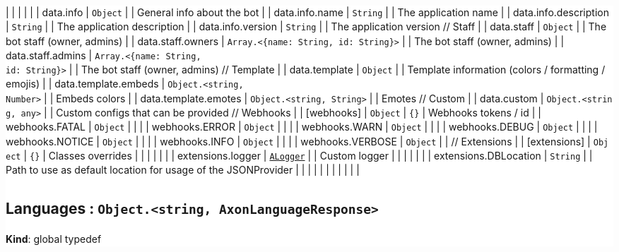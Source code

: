 |  |  |  |  |
| data.info | <code>Object</code> |  | General info about the bot |
| data.info.name | <code>String</code> |  | The application name |
| data.info.description | <code>String</code> |  | The application description |
| data.info.version | <code>String</code> |  | The application version // Staff |
| data.staff | <code>Object</code> |  | The bot staff (owner, admins) |
| data.staff.owners | <code>Array.&lt;{name: String, id: String}&gt;</code> |  | The bot staff (owner, admins) |
| data.staff.admins | <code>Array.&lt;{name: String, id: String}&gt;</code> |  | The bot staff (owner, admins) // Template |
| data.template | <code>Object</code> |  | Template information (colors / formatting / emojis) |
| data.template.embeds | <code>Object.&lt;string, Number&gt;</code> |  | Embeds colors |
| data.template.emotes | <code>Object.&lt;string, String&gt;</code> |  | Emotes // Custom |
| data.custom | <code>Object.&lt;string, any&gt;</code> |  | Custom configs that can be provided // Webhooks |
| [webhooks] | <code>Object</code> | <code>{}</code> | Webhooks tokens / id |
| webhooks.FATAL | <code>Object</code> |  |  |
| webhooks.ERROR | <code>Object</code> |  |  |
| webhooks.WARN | <code>Object</code> |  |  |
| webhooks.DEBUG | <code>Object</code> |  |  |
| webhooks.NOTICE | <code>Object</code> |  |  |
| webhooks.INFO | <code>Object</code> |  |  |
| webhooks.VERBOSE | <code>Object</code> |  | // Extensions |
| [extensions] | <code>Object</code> | <code>{}</code> | Classes overrides |
|  |  |  |  |
| extensions.logger | <code>[ALogger](Loggers/ALogger)</code> |  | Custom logger |
|  |  |  |  |
| extensions.DBLocation | <code>String</code> |  | Path to use as default location for usage of the JSONProvider |
|  |  |  |  |
|  |  |  |  |

<a name="Languages"></a>

## Languages : <code>Object.&lt;string, AxonLanguageResponse&gt;</code>
**Kind**: global typedef  
